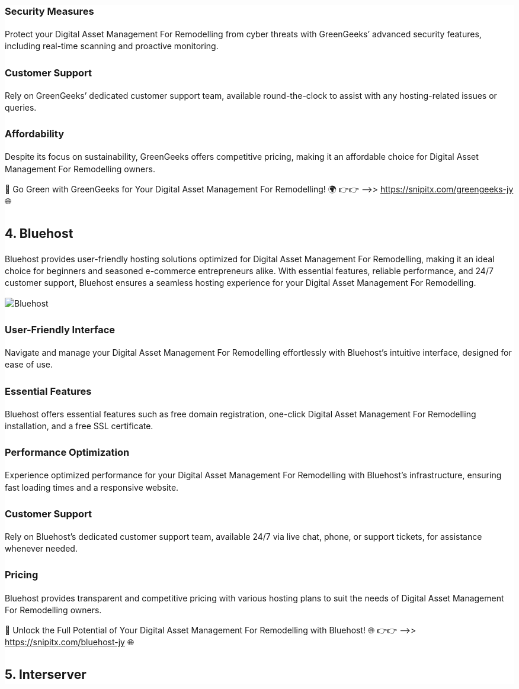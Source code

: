 ### Security Measures
Protect your Digital Asset Management For Remodelling from cyber threats with GreenGeeks’ advanced security features, including real-time scanning and proactive monitoring.

### Customer Support
Rely on GreenGeeks’ dedicated customer support team, available round-the-clock to assist with any hosting-related issues or queries.

### Affordability
Despite its focus on sustainability, GreenGeeks offers competitive pricing, making it an affordable choice for Digital Asset Management For Remodelling owners.

🌿 Go Green with GreenGeeks for Your Digital Asset Management For Remodelling! 🌍
👉👉 -->> https://snipitx.com/greengeeks-jy 🌐

## 4. Bluehost

Bluehost provides user-friendly hosting solutions optimized for Digital Asset Management For Remodelling, making it an ideal choice for beginners and seasoned e-commerce entrepreneurs alike. With essential features, reliable performance, and 24/7 customer support, Bluehost ensures a seamless hosting experience for your Digital Asset Management For Remodelling.

![Bluehost](https://i.imgur.com/PasFF9E.jpeg "Bluehost Hosting")

### User-Friendly Interface
Navigate and manage your Digital Asset Management For Remodelling effortlessly with Bluehost’s intuitive interface, designed for ease of use.

### Essential Features
Bluehost offers essential features such as free domain registration, one-click Digital Asset Management For Remodelling installation, and a free SSL certificate.

### Performance Optimization
Experience optimized performance for your Digital Asset Management For Remodelling with Bluehost’s infrastructure, ensuring fast loading times and a responsive website.

### Customer Support
Rely on Bluehost’s dedicated customer support team, available 24/7 via live chat, phone, or support tickets, for assistance whenever needed.

### Pricing
Bluehost provides transparent and competitive pricing with various hosting plans to suit the needs of Digital Asset Management For Remodelling owners.

🚀 Unlock the Full Potential of Your Digital Asset Management For Remodelling with Bluehost! 🌐
👉👉 -->> https://snipitx.com/bluehost-jy 🌐

## 5. Interserver
